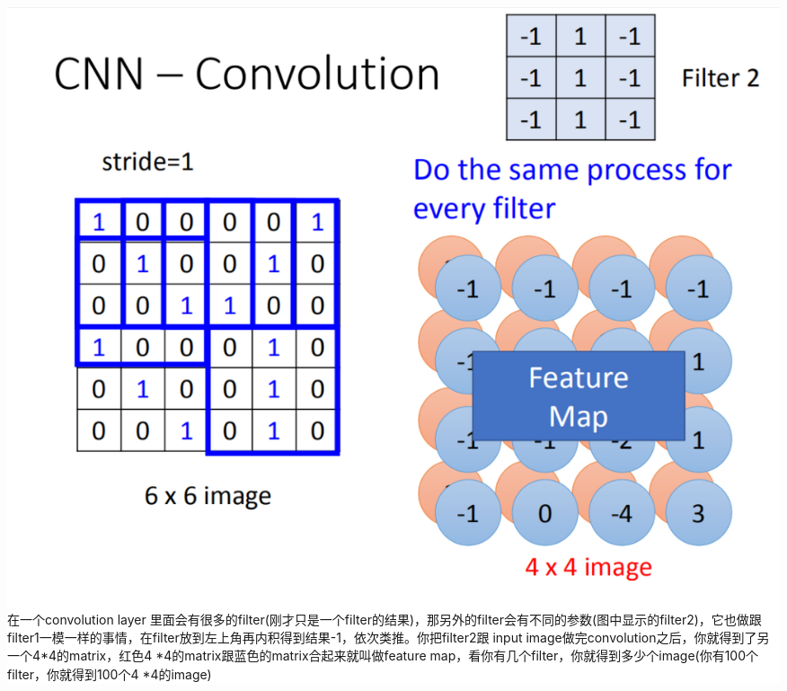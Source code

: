 ![](res/chapter21-12.png)

在一个convolution layer 里面会有很多的filter(刚才只是一个filter的结果)，那另外的filter会有不同的参数(图中显示的filter2)，它也做跟filter1一模一样的事情，在filter放到左上角再内积得到结果-1，依次类推。你把filter2跟 input image做完convolution之后，你就得到了另一个4*4的matrix，红色4 *4的matrix跟蓝色的matrix合起来就叫做feature map，看你有几个filter，你就得到多少个image(你有100个filter，你就得到100个4 *4的image)


